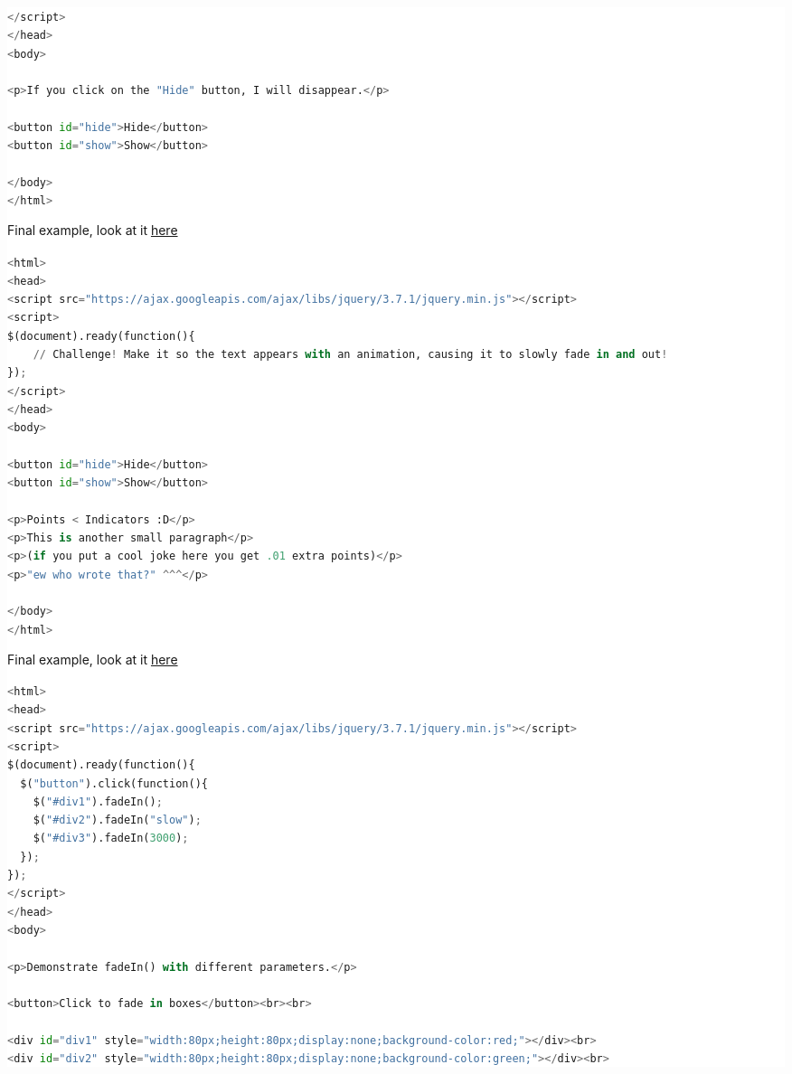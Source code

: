 ```python
</script>
</head>
<body>

<p>If you click on the "Hide" button, I will disappear.</p>

<button id="hide">Hide</button>
<button id="show">Show</button>

</body>
</html>
```

Final example, look at it [here](https://soham360.github.io/refactored-engine/show.html)


```python
<html>
<head>
<script src="https://ajax.googleapis.com/ajax/libs/jquery/3.7.1/jquery.min.js"></script>
<script>
$(document).ready(function(){
    // Challenge! Make it so the text appears with an animation, causing it to slowly fade in and out!
});
</script>
</head>
<body>

<button id="hide">Hide</button>
<button id="show">Show</button>

<p>Points < Indicators :D</p>
<p>This is another small paragraph</p>
<p>(if you put a cool joke here you get .01 extra points)</p>
<p>"ew who wrote that?" ^^^</p>

</body>
</html>
```

Final example, look at it [here](https://soham360.github.io/refactored-engine/showtime.html)


```python
<html>
<head>
<script src="https://ajax.googleapis.com/ajax/libs/jquery/3.7.1/jquery.min.js"></script>
<script>
$(document).ready(function(){
  $("button").click(function(){
    $("#div1").fadeIn();
    $("#div2").fadeIn("slow");
    $("#div3").fadeIn(3000);
  });
});
</script>
</head>
<body>

<p>Demonstrate fadeIn() with different parameters.</p>

<button>Click to fade in boxes</button><br><br>

<div id="div1" style="width:80px;height:80px;display:none;background-color:red;"></div><br>
<div id="div2" style="width:80px;height:80px;display:none;background-color:green;"></div><br>
```